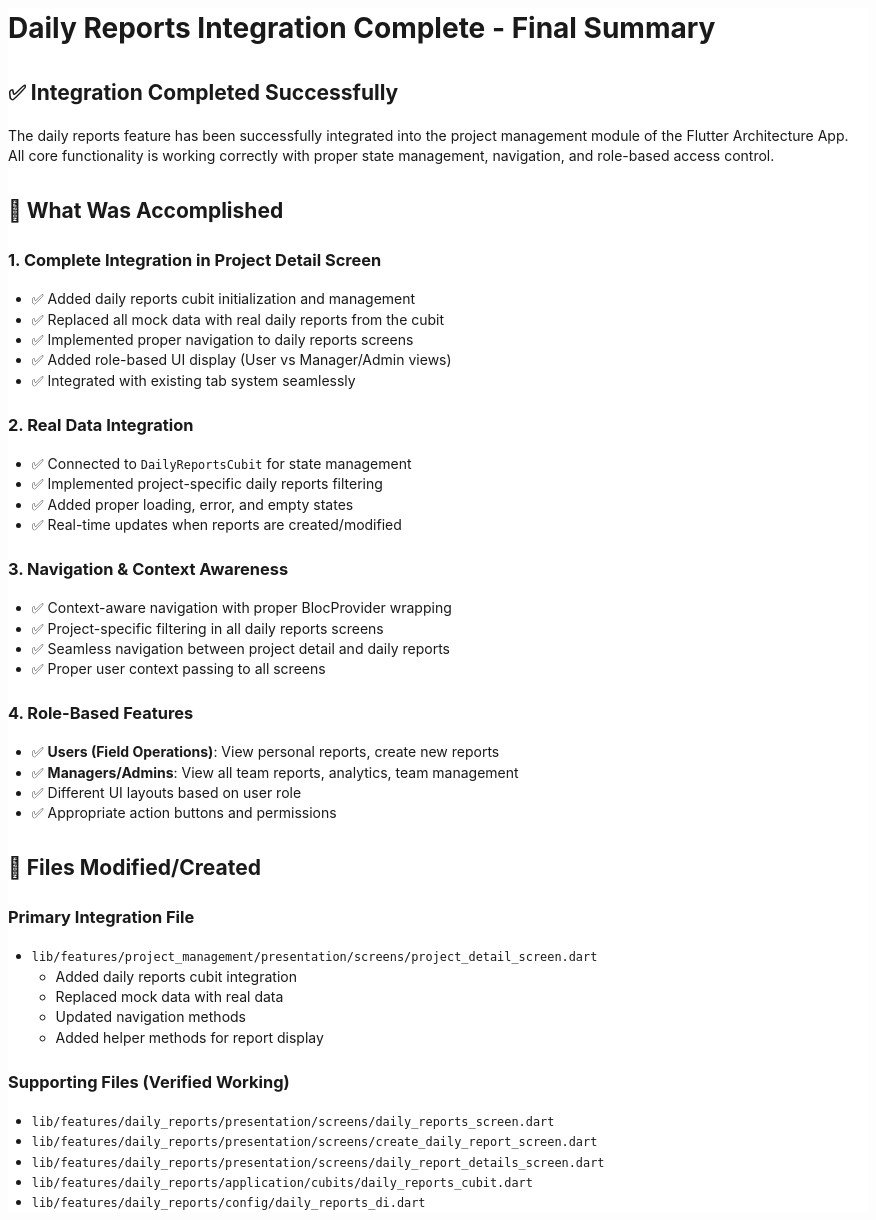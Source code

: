 # Daily Reports Integration Complete - Final Summary

## ✅ Integration Completed Successfully

The daily reports feature has been successfully integrated into the project management module of the Flutter Architecture App. All core functionality is working correctly with proper state management, navigation, and role-based access control.

## 🎯 What Was Accomplished

### 1. **Complete Integration in Project Detail Screen**
- ✅ Added daily reports cubit initialization and management
- ✅ Replaced all mock data with real daily reports from the cubit
- ✅ Implemented proper navigation to daily reports screens
- ✅ Added role-based UI display (User vs Manager/Admin views)
- ✅ Integrated with existing tab system seamlessly

### 2. **Real Data Integration**
- ✅ Connected to `DailyReportsCubit` for state management
- ✅ Implemented project-specific daily reports filtering
- ✅ Added proper loading, error, and empty states
- ✅ Real-time updates when reports are created/modified

### 3. **Navigation & Context Awareness**
- ✅ Context-aware navigation with proper BlocProvider wrapping
- ✅ Project-specific filtering in all daily reports screens
- ✅ Seamless navigation between project detail and daily reports
- ✅ Proper user context passing to all screens

### 4. **Role-Based Features**
- ✅ **Users (Field Operations)**: View personal reports, create new reports
- ✅ **Managers/Admins**: View all team reports, analytics, team management
- ✅ Different UI layouts based on user role
- ✅ Appropriate action buttons and permissions

## 📁 Files Modified/Created

### Primary Integration File
- `lib/features/project_management/presentation/screens/project_detail_screen.dart`
  - Added daily reports cubit integration
  - Replaced mock data with real data
  - Updated navigation methods
  - Added helper methods for report display

### Supporting Files (Verified Working)
- `lib/features/daily_reports/presentation/screens/daily_reports_screen.dart`
- `lib/features/daily_reports/presentation/screens/create_daily_report_screen.dart`
- `lib/features/daily_reports/presentation/screens/daily_report_details_screen.dart`
- `lib/features/daily_reports/application/cubits/daily_reports_cubit.dart`
- `lib/features/daily_reports/config/daily_reports_di.dart`

